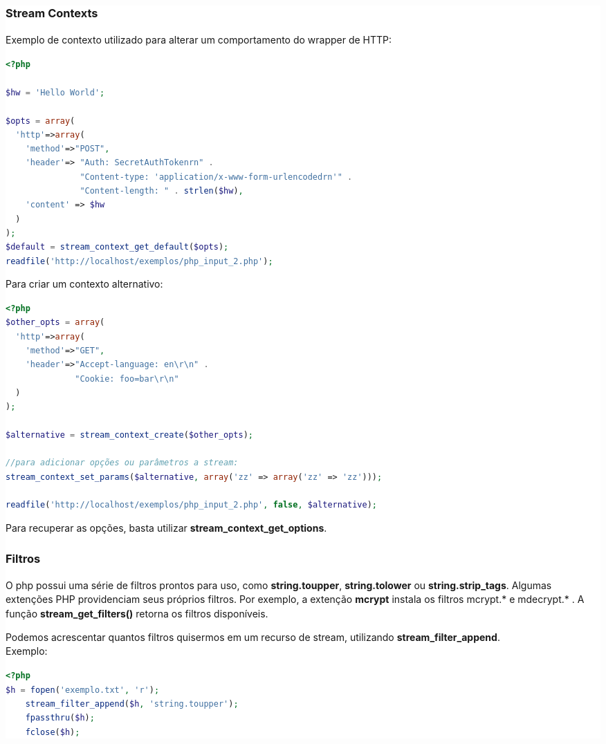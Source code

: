### Stream Contexts

Exemplo de contexto utilizado para alterar um comportamento do wrapper de HTTP:

```php
<?php

$hw = 'Hello World';

$opts = array(
  'http'=>array(
    'method'=>"POST",
    'header'=> "Auth: SecretAuthTokenrn" .
               "Content-type: 'application/x-www-form-urlencodedrn'" .
               "Content-length: " . strlen($hw),
    'content' => $hw
  )
);
$default = stream_context_get_default($opts);
readfile('http://localhost/exemplos/php_input_2.php');
```

Para criar um contexto alternativo:
```php
<?php
$other_opts = array(
  'http'=>array(
    'method'=>"GET",
    'header'=>"Accept-language: en\r\n" .
              "Cookie: foo=bar\r\n"
  )
);

$alternative = stream_context_create($other_opts);

//para adicionar opções ou parâmetros a stream:
stream_context_set_params($alternative, array('zz' => array('zz' => 'zz')));

readfile('http://localhost/exemplos/php_input_2.php', false, $alternative);
```
Para recuperar as opções, basta utilizar **stream_context_get_options**.

### Filtros

O php possui uma série de filtros prontos para uso, como **string.toupper**, **string.tolower** ou **string.strip_tags**. Algumas extenções PHP providenciam seus próprios filtros. Por exemplo, a extenção **mcrypt** instala os filtros mcrypt.* e  mdecrypt.* . A função **stream_get_filters()** retorna os filtros disponíveis.

Podemos acrescentar quantos filtros quisermos em um recurso de stream, utilizando **stream_filter_append**.  
Exemplo:
````php
<?php
$h = fopen('exemplo.txt', 'r');
    stream_filter_append($h, 'string.toupper');
    fpassthru($h);
    fclose($h);
````
